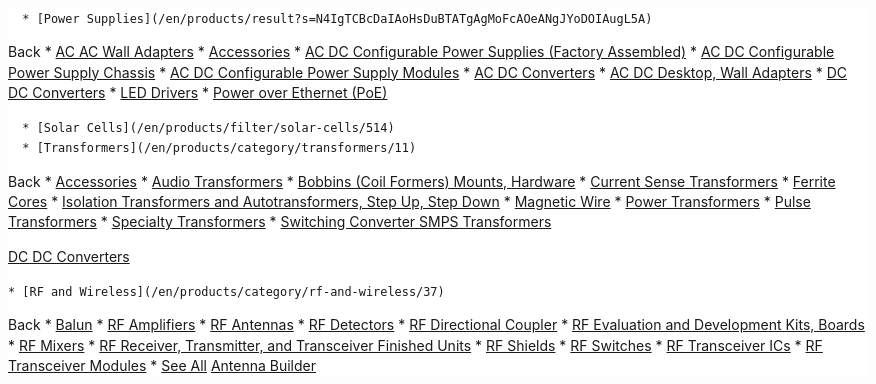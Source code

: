       * [Power Supplies](/en/products/result?s=N4IgTCBcDaIAoHsDuBTATgAgMoFcAOeANgJYoDOIAugL5A)

Back 
        * [AC AC Wall Adapters](/en/products/filter/ac-ac-wall-power-adapters/135)
        * [Accessories](/en/products/filter/external-internal-power-supply-accessories/131)
        * [AC DC Configurable Power Supplies (Factory Assembled)](/en/products/filter/ac-dc-configurable-power-supplies-factory-assembled/955)
        * [AC DC Configurable Power Supply Chassis](/en/products/filter/ac-dc-configurable-power-supply-chassis/134)
        * [AC DC Configurable Power Supply Modules](/en/products/filter/ac-dc-configurable-power-supply-modules/136)
        * [AC DC Converters](/en/products/filter/ac-dc-converters/133)
        * [AC DC Desktop, Wall Adapters](/en/products/filter/ac-dc-desktop-wall-power-adapters/130)
        * [DC DC Converters](/en/products/filter/dc-dc-converters/132)
        * [LED Drivers](/en/products/filter/led-drivers/137)
        * [Power over Ethernet (PoE)](/en/products/filter/power-over-ethernet-poe/138)

      * [Solar Cells](/en/products/filter/solar-cells/514)
      * [Transformers](/en/products/category/transformers/11)

Back 
        * [Accessories](/en/products/filter/accessories/161)
        * [Audio Transformers](/en/products/filter/audio-transformers/162)
        * [Bobbins (Coil Formers) Mounts, Hardware](/en/products/filter/bobbins-coil-formers-mounts-hardware/935)
        * [Current Sense Transformers](/en/products/filter/current-sense-transformers/163)
        * [Ferrite Cores](/en/products/filter/ferrite-cores/936)
        * [Isolation Transformers and Autotransformers, Step Up, Step Down](/en/products/filter/isolation-transformers-and-autotransformers-step-up-step-down/167)
        * [Magnetic Wire](/en/products/filter/magnet-wire/934)
        * [Power Transformers](/en/products/filter/power-transformers/164)
        * [Pulse Transformers](/en/products/filter/pulse-transformers/166)
        * [Specialty Transformers](/en/products/filter/specialty-transformers/165)
        * [Switching Converter SMPS Transformers](/en/products/filter/switching-converter-smps-transformers/168)

[ DC DC Converters ](/en/products/filter/dc-dc-converters/922?s=N4IgjCBcoLQdIDGUBmBDANgZwKYBoQB7KAbRABYBOABhAIA4wIBdAX3aA)

    * [RF and Wireless](/en/products/category/rf-and-wireless/37)

Back 
      * [Balun](/en/products/filter/balun/849)
      * [RF Amplifiers](/en/products/filter/rf-amplifiers/860)
      * [RF Antennas](/en/products/filter/rf-antennas/875)
      * [RF Detectors](/en/products/filter/rf-detectors/862)
      * [RF Directional Coupler](/en/products/filter/rf-directional-coupler/850)
      * [RF Evaluation and Development Kits, Boards](/en/products/filter/evaluation-boards/rf-rfid-wireless-evaluation-boards/1165)
      * [RF Mixers](/en/products/filter/rf-mixers/861)
      * [RF Receiver, Transmitter, and Transceiver Finished Units](/en/products/filter/rf-receiver-transmitter-and-transceiver-finished-units/873)
      * [RF Shields](/en/products/filter/rf-shields/867)
      * [RF Switches](/en/products/filter/rf-switches/865)
      * [RF Transceiver ICs](/en/products/filter/rf-transceiver-ics/879)
      * [RF Transceiver Modules](/en/products/filter/rf-transceiver-modules-and-modems/872)
      * [See All](/en/products/category/rf-and-wireless/37)
[ Antenna Builder ](/en/configurator/taoglas/antenna-builder/)
